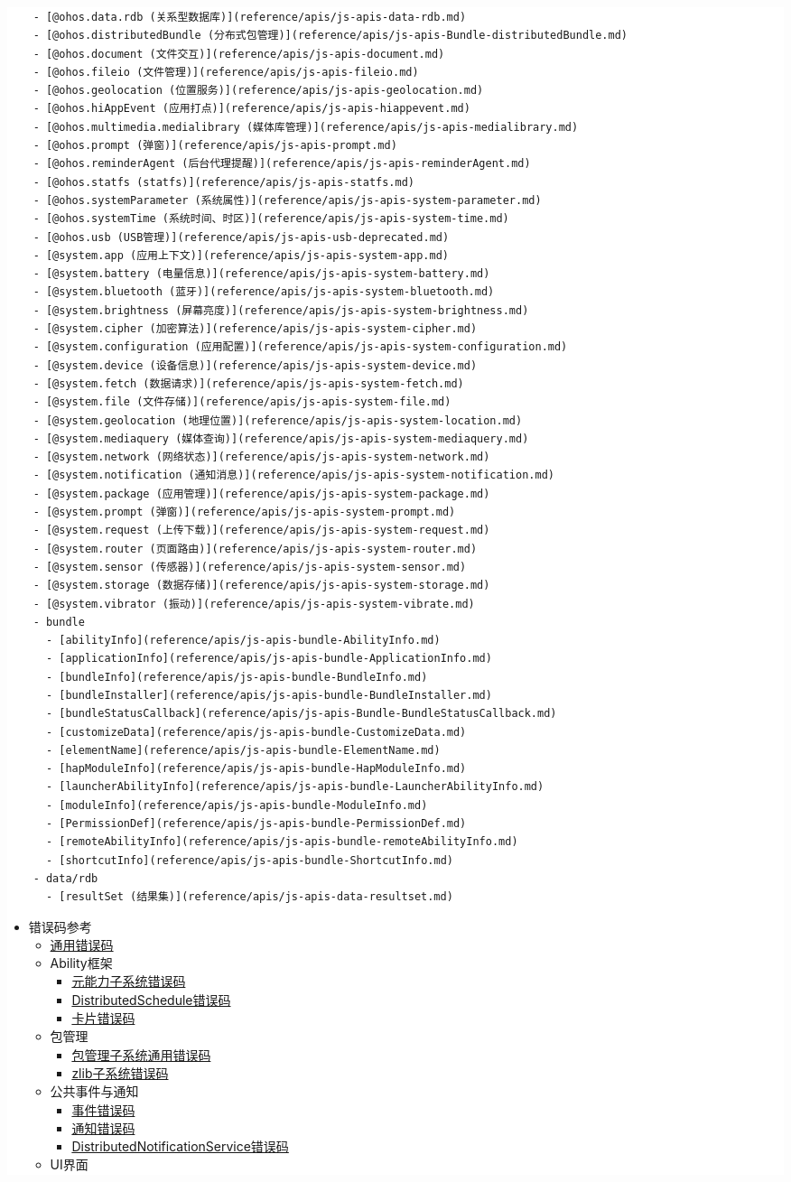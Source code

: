         - [@ohos.data.rdb (关系型数据库)](reference/apis/js-apis-data-rdb.md)
        - [@ohos.distributedBundle (分布式包管理)](reference/apis/js-apis-Bundle-distributedBundle.md)
        - [@ohos.document (文件交互)](reference/apis/js-apis-document.md)
        - [@ohos.fileio (文件管理)](reference/apis/js-apis-fileio.md)
        - [@ohos.geolocation (位置服务)](reference/apis/js-apis-geolocation.md)
        - [@ohos.hiAppEvent (应用打点)](reference/apis/js-apis-hiappevent.md)
        - [@ohos.multimedia.medialibrary (媒体库管理)](reference/apis/js-apis-medialibrary.md)
        - [@ohos.prompt (弹窗)](reference/apis/js-apis-prompt.md)
        - [@ohos.reminderAgent (后台代理提醒)](reference/apis/js-apis-reminderAgent.md)
        - [@ohos.statfs (statfs)](reference/apis/js-apis-statfs.md)
        - [@ohos.systemParameter (系统属性)](reference/apis/js-apis-system-parameter.md)
        - [@ohos.systemTime (系统时间、时区)](reference/apis/js-apis-system-time.md)
        - [@ohos.usb (USB管理)](reference/apis/js-apis-usb-deprecated.md)
        - [@system.app (应用上下文)](reference/apis/js-apis-system-app.md)
        - [@system.battery (电量信息)](reference/apis/js-apis-system-battery.md)
        - [@system.bluetooth (蓝牙)](reference/apis/js-apis-system-bluetooth.md)
        - [@system.brightness (屏幕亮度)](reference/apis/js-apis-system-brightness.md)
        - [@system.cipher (加密算法)](reference/apis/js-apis-system-cipher.md)
        - [@system.configuration (应用配置)](reference/apis/js-apis-system-configuration.md)
        - [@system.device (设备信息)](reference/apis/js-apis-system-device.md)
        - [@system.fetch (数据请求)](reference/apis/js-apis-system-fetch.md)
        - [@system.file (文件存储)](reference/apis/js-apis-system-file.md)
        - [@system.geolocation (地理位置)](reference/apis/js-apis-system-location.md)
        - [@system.mediaquery (媒体查询)](reference/apis/js-apis-system-mediaquery.md)
        - [@system.network (网络状态)](reference/apis/js-apis-system-network.md)
        - [@system.notification (通知消息)](reference/apis/js-apis-system-notification.md)
        - [@system.package (应用管理)](reference/apis/js-apis-system-package.md)
        - [@system.prompt (弹窗)](reference/apis/js-apis-system-prompt.md)
        - [@system.request (上传下载)](reference/apis/js-apis-system-request.md)
        - [@system.router (页面路由)](reference/apis/js-apis-system-router.md)
        - [@system.sensor (传感器)](reference/apis/js-apis-system-sensor.md)
        - [@system.storage (数据存储)](reference/apis/js-apis-system-storage.md)
        - [@system.vibrator (振动)](reference/apis/js-apis-system-vibrate.md)
        - bundle
          - [abilityInfo](reference/apis/js-apis-bundle-AbilityInfo.md)
          - [applicationInfo](reference/apis/js-apis-bundle-ApplicationInfo.md)
          - [bundleInfo](reference/apis/js-apis-bundle-BundleInfo.md)
          - [bundleInstaller](reference/apis/js-apis-bundle-BundleInstaller.md)
          - [bundleStatusCallback](reference/apis/js-apis-Bundle-BundleStatusCallback.md)
          - [customizeData](reference/apis/js-apis-bundle-CustomizeData.md)
          - [elementName](reference/apis/js-apis-bundle-ElementName.md)
          - [hapModuleInfo](reference/apis/js-apis-bundle-HapModuleInfo.md)
          - [launcherAbilityInfo](reference/apis/js-apis-bundle-LauncherAbilityInfo.md)
          - [moduleInfo](reference/apis/js-apis-bundle-ModuleInfo.md)
          - [PermissionDef](reference/apis/js-apis-bundle-PermissionDef.md)
          - [remoteAbilityInfo](reference/apis/js-apis-bundle-remoteAbilityInfo.md)
          - [shortcutInfo](reference/apis/js-apis-bundle-ShortcutInfo.md)
        - data/rdb
          - [resultSet (结果集)](reference/apis/js-apis-data-resultset.md)
  - 错误码参考
     - [通用错误码](reference/errorcodes/errorcode-universal.md)
     - Ability框架
       - [元能力子系统错误码](reference/errorcodes/errorcode-ability.md)
       - [DistributedSchedule错误码](reference/errorcodes/errorcode-DistributedSchedule.md)
       - [卡片错误码](reference/errorcodes/errorcode-form.md)
     - 包管理
       - [包管理子系统通用错误码](reference/errorcodes/errorcode-bundle.md)
       - [zlib子系统错误码](reference/errorcodes/errorcode-zlib.md)
     - 公共事件与通知
       - [事件错误码](reference/errorcodes/errorcode-CommonEventService.md)
       - [通知错误码](reference/errorcodes/errorcode-notification.md)
       - [DistributedNotificationService错误码](reference/errorcodes/errorcode-DistributedNotificationService.md)
     - UI界面